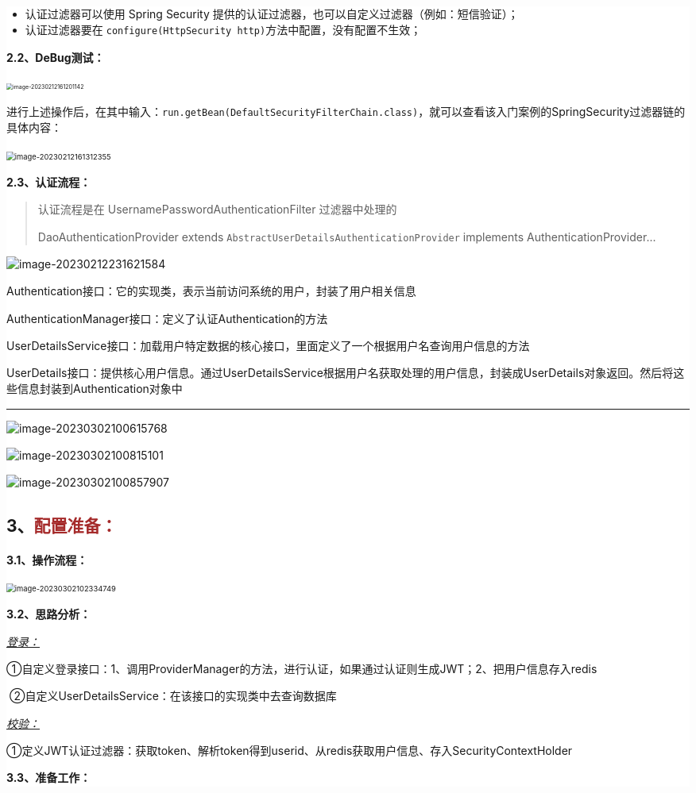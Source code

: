 - 认证过滤器可以使用 Spring Security 提供的认证过滤器，也可以自定义过滤器（例如：短信验证）；
- 认证过滤器要在 `configure(HttpSecurity http)`方法中配置，没有配置不生效；

**2.2、DeBug测试：**

<img src="https://raw.githubusercontent.com/root-bine/image/main/Typora-image/SpringSecurity06.png" alt="image-20230212161201142" style="zoom: 50%;" />

进行上述操作后，在其中输入：`run.getBean(DefaultSecurityFilterChain.class)`，就可以查看该入门案例的SpringSecurity过滤器链的具体内容：

<img src="https://raw.githubusercontent.com/root-bine/image/main/Typora-image/SpringSecurity07.png" alt="image-20230212161312355" style="zoom: 67%;" />

**2.3、认证流程：**

> 认证流程是在 UsernamePasswordAuthenticationFilter 过滤器中处理的
>
> DaoAuthenticationProvider extends `AbstractUserDetailsAuthenticationProvider` implements AuthenticationProvider...

![image-20230212231621584](https://raw.githubusercontent.com/root-bine/image/main/Typora-image/SpringSecurity08.png)

Authentication接口：它的实现类，表示当前访问系统的用户，封装了用户相关信息

AuthenticationManager接口：定义了认证Authentication的方法

UserDetailsService接口：加载用户特定数据的核心接口，里面定义了一个根据用户名查询用户信息的方法

UserDetails接口：提供核心用户信息。通过UserDetailsService根据用户名获取处理的用户信息，封装成UserDetails对象返回。然后将这些信息封装到Authentication对象中

---

<img src="https://raw.githubusercontent.com/root-bine/image/main/Typora-image/SpringSecurity08-A.png" alt="image-20230302100615768"  />

![image-20230302100815101](https://raw.githubusercontent.com/root-bine/image/main/Typora-image/SpringSecurity08-B.png)

![image-20230302100857907](https://raw.githubusercontent.com/root-bine/image/main/Typora-image/SpringSecurity08-C.png)



## 3、<span style="color:brown">配置准备：</span>

**3.1、操作流程：**

<img src="https://raw.githubusercontent.com/root-bine/image/main/Typora-image/SpringSecurity08-D.png" alt="image-20230302102334749" style="zoom:67%;" />

**3.2、思路分析：**

<u>*登录：*</u>

​		①自定义登录接口：1、调用ProviderManager的方法，进行认证，如果通过认证则生成JWT；2、把用户信息存入redis

​		②自定义UserDetailsService：在该接口的实现类中去查询数据库

<u>*校验：*</u>

​		①定义JWT认证过滤器：获取token、解析token得到userid、从redis获取用户信息、存入SecurityContextHolder

**3.3、准备工作：**
